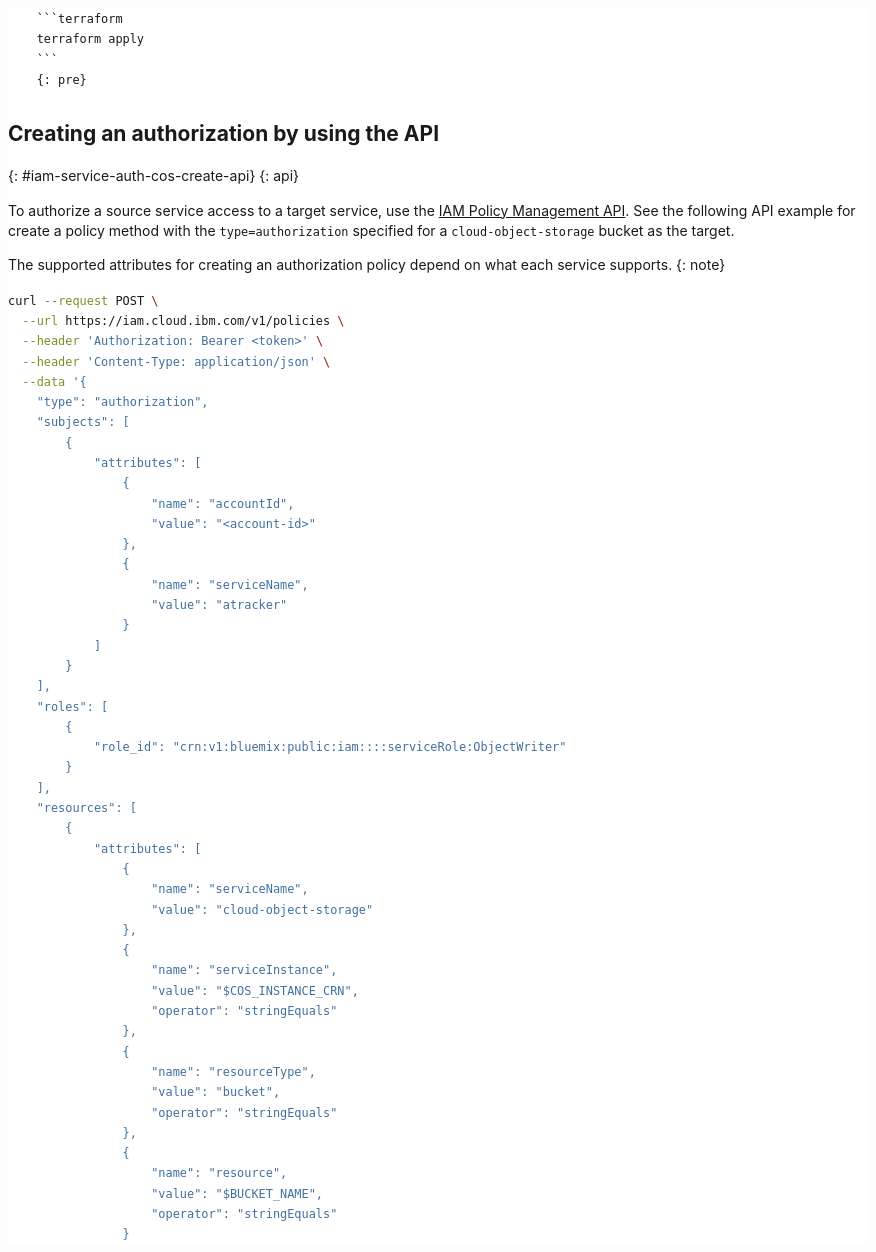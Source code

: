         ```terraform
        terraform apply
        ```
        {: pre}

## Creating an authorization by using the API
{: #iam-service-auth-cos-create-api}
{: api}

To authorize a source service access to a target service, use the [IAM Policy Management API](/apidocs/iam-policy-management#create-policy). See the following API example for create a policy method with the `type=authorization` specified for a `cloud-object-storage` bucket as the target.

The supported attributes for creating an authorization policy depend on what each service supports.
{: note}

```bash
curl --request POST \
  --url https://iam.cloud.ibm.com/v1/policies \
  --header 'Authorization: Bearer <token>' \
  --header 'Content-Type: application/json' \
  --data '{
    "type": "authorization",
    "subjects": [
        {
            "attributes": [
                {
                    "name": "accountId",
                    "value": "<account-id>"
                },
                {
                    "name": "serviceName",
                    "value": "atracker"
                }
            ]
        }
    ],
    "roles": [
        {
            "role_id": "crn:v1:bluemix:public:iam::::serviceRole:ObjectWriter"
        }
    ],
    "resources": [
        {
            "attributes": [
                {
                    "name": "serviceName",
                    "value": "cloud-object-storage"
                },
                {
                    "name": "serviceInstance",
                    "value": "$COS_INSTANCE_CRN",
                    "operator": "stringEquals"
                },
                {
                    "name": "resourceType",
                    "value": "bucket",
                    "operator": "stringEquals"
                },
                {
                    "name": "resource",
                    "value": "$BUCKET_NAME",
                    "operator": "stringEquals"
                }
```
